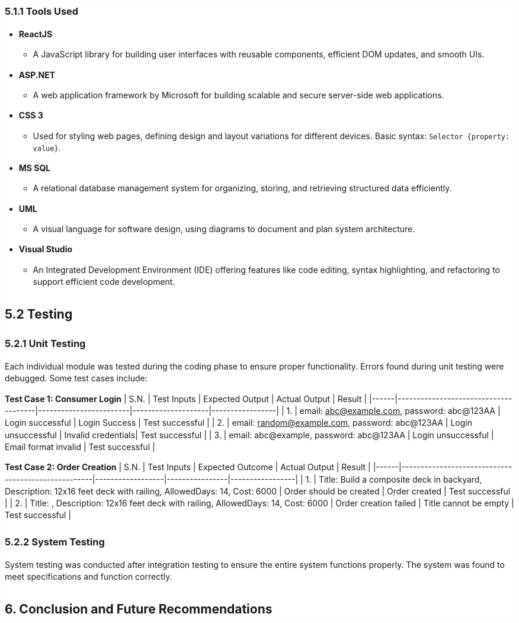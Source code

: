 ### 5.1.1 Tools Used

- **ReactJS**
  - A JavaScript library for building user interfaces with reusable components, efficient DOM updates, and smooth UIs.

- **ASP.NET**
  - A web application framework by Microsoft for building scalable and secure server-side web applications.

- **CSS 3**
  - Used for styling web pages, defining design and layout variations for different devices. Basic syntax: `Selector {property: value}`.

- **MS SQL**
  - A relational database management system for organizing, storing, and retrieving structured data efficiently.

- **UML**
  - A visual language for software design, using diagrams to document and plan system architecture.

- **Visual Studio**
  - An Integrated Development Environment (IDE) offering features like code editing, syntax highlighting, and refactoring to support efficient code development.


## 5.2 Testing

### 5.2.1 Unit Testing
Each individual module was tested during the coding phase to ensure proper functionality. Errors found during unit testing were debugged. Some test cases include:

**Test Case 1: Consumer Login**
| S.N. | Test Inputs                          | Expected Output        | Actual Output      | Result          |
|------|--------------------------------------|------------------------|--------------------|-----------------|
| 1.   | email: abc@example.com, password: abc@123AA   | Login successful       | Login Success      | Test successful |
| 2.   | email: random@example.com, password: abc@123AA | Login unsuccessful     | Invalid credentials| Test successful |
| 3.   | email: abc@example, password: abc@123AA       | Login unsuccessful     | Email format invalid | Test successful |

**Test Case 2: Order Creation**
| S.N. | Test Inputs                                        | Expected Outcome | Actual Output  | Result          |
|------|----------------------------------------------------|------------------|----------------|-----------------|
| 1.   | Title: Build a composite deck in backyard, Description: 12x16 feet deck with railing, AllowedDays: 14, Cost: 6000 | Order should be created | Order created  | Test successful |
| 2.   | Title: , Description: 12x16 feet deck with railing, AllowedDays: 14, Cost: 6000 | Order creation failed | Title cannot be empty | Test successful |

### 5.2.2 System Testing
System testing was conducted after integration testing to ensure the entire system functions properly. The system was found to meet specifications and function correctly.

## 6. Conclusion and Future Recommendations
